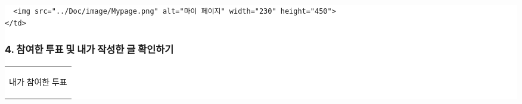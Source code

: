       <img src="../Doc/image/Mypage.png" alt="마이 페이지" width="230" height="450">
    </td>
  </tr>
</table>

### 4.  참여한 투표 및 내가 작성한 글 확인하기
<table>
  <tr>
    <td style="text-align: center;">
      <p>내가 참여한 투표</p>